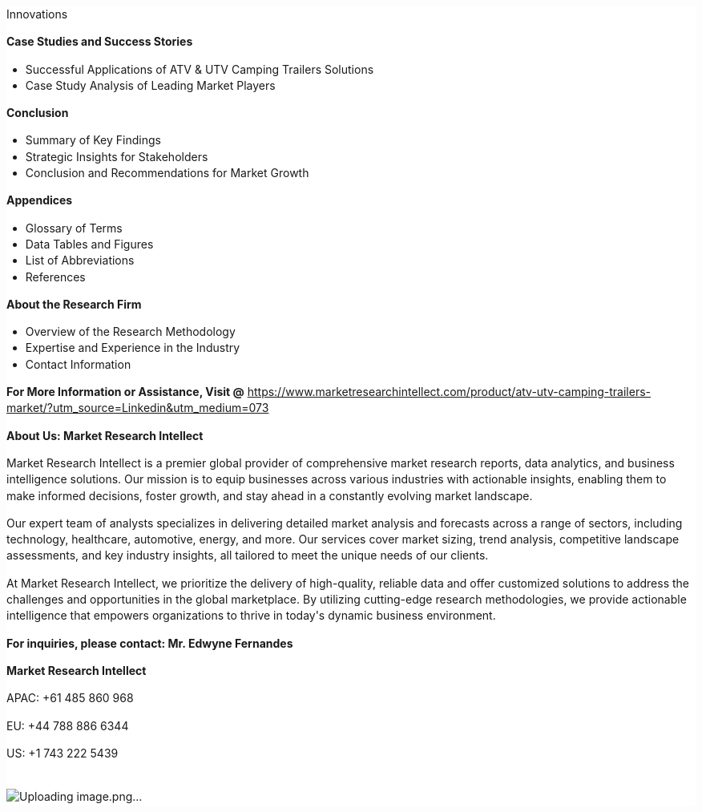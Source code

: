 Innovations</li></ul><p><strong>Case Studies and Success Stories</strong></p><ul><li>Successful Applications of ATV & UTV Camping Trailers Solutions</li><li>Case Study Analysis of Leading Market Players</li></ul><p><strong>Conclusion</strong></p><ul><li>Summary of Key Findings</li><li>Strategic Insights for Stakeholders</li><li>Conclusion and Recommendations for Market Growth</li></ul><p><strong>Appendices</strong></p><ul><li>Glossary of Terms</li><li>Data Tables and Figures</li><li>List of Abbreviations</li><li>References</li></ul><p><strong>About the Research Firm</strong></p><ul><li>Overview of the Research Methodology</li><li>Expertise and Experience in the Industry</li><li>Contact Information</li></ul></div><div class="article-main__content" data-test-id="publishing-text-block"><p><span class="font-[700]"><strong>For More Information or Assistance, Visit @</strong>&nbsp;<a href="https://www.marketresearchintellect.com/product/atv-utv-camping-trailers-market/?utm_source=Linkedin&utm_medium=073">https://www.marketresearchintellect.com/product/atv-utv-camping-trailers-market/?utm_source=Linkedin&utm_medium=073</a></span></p><p><strong>About Us: Market Research Intellect</strong></p><p>Market Research Intellect is a premier global provider of comprehensive market research reports, data analytics, and business intelligence solutions. Our mission is to equip businesses across various industries with actionable insights, enabling them to make informed decisions, foster growth, and stay ahead in a constantly evolving market landscape.</p><p>Our expert team of analysts specializes in delivering detailed market analysis and forecasts across a range of sectors, including technology, healthcare, automotive, energy, and more. Our services cover market sizing, trend analysis, competitive landscape assessments, and key industry insights, all tailored to meet the unique needs of our clients.</p><p>At Market Research Intellect, we prioritize the delivery of high-quality, reliable data and offer customized solutions to address the challenges and opportunities in the global marketplace. By utilizing cutting-edge research methodologies, we provide actionable intelligence that empowers organizations to thrive in today's dynamic business environment.</p><p><strong>For inquiries, please contact: Mr. Edwyne Fernandes</strong></p><p><strong>Market Research Intellect</strong></p><p>APAC: +61 485 860 968</p><p>EU: +44 788 886 6344</p><p>US: +1 743 222 5439</p></div><div class="article-main__content" data-test-id="publishing-text-block">&nbsp;</div>
![Uploading image.png…]()
